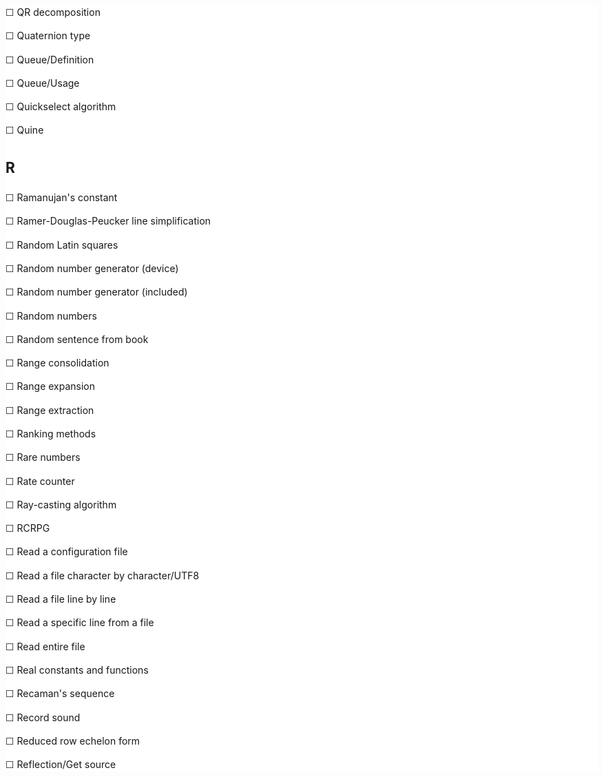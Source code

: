 &#9744; QR decomposition

&#9744; Quaternion type

&#9744; Queue/Definition

&#9744; Queue/Usage

&#9744; Quickselect algorithm

&#9744; Quine

## R

&#9744; Ramanujan's constant

&#9744; Ramer-Douglas-Peucker line simplification

&#9744; Random Latin squares

&#9744; Random number generator (device)

&#9744; Random number generator (included)

&#9744; Random numbers

&#9744; Random sentence from book

&#9744; Range consolidation

&#9744; Range expansion

&#9744; Range extraction

&#9744; Ranking methods

&#9744; Rare numbers

&#9744; Rate counter

&#9744; Ray-casting algorithm

&#9744; RCRPG

&#9744; Read a configuration file

&#9744; Read a file character by character/UTF8

&#9744; Read a file line by line

&#9744; Read a specific line from a file

&#9744; Read entire file

&#9744; Real constants and functions

&#9744; Recaman's sequence

&#9744; Record sound

&#9744; Reduced row echelon form

&#9744; Reflection/Get source
